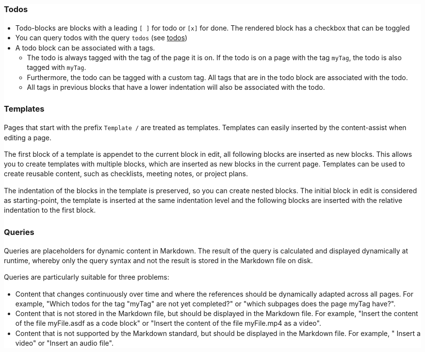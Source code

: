 ### Todos

* Todo-blocks are blocks with a leading `[ ]` for todo or `[x]` for done. The rendered block has a checkbox that can be
  toggled
* You can query todos with the query `todos` (see [todos](#todos))
* A todo block can be associated with a tags.
	* The todo is always tagged with the tag of the page it is on. If the todo is
	  on a page with the tag `myTag`, the todo is also tagged with `myTag`.
	* Furthermore, the todo can be tagged with a custom tag. All tags that are in the todo block are associated with the
	  todo.
	* All tags in previous blocks that have a lower indentation will also be associated with the todo.

### Templates

Pages that start with the prefix `Template /` are treated as templates. Templates can easily inserted by the
content-assist when editing a page.

The first block of a template is appendet to the current block in edit, all following blocks are inserted as new blocks.
This allows you to create templates with multiple blocks, which are inserted as new blocks in the current page.
Templates can be used to create reusable content, such as checklists, meeting notes, or project plans.

The indentation of the blocks in the template is preserved, so you can create nested blocks. The initial block in edit
is considered as starting-point, the template is inserted at the same indentation level and the following blocks are
inserted with the relative indentation to the first block.

### Queries

Queries are placeholders for dynamic content in Markdown. The result of the query is calculated and displayed
dynamically at runtime, whereby only the query syntax and not the result is stored in the Markdown file on disk.

Queries are particularly suitable for three problems:

* Content that changes continuously over time and where the references should be dynamically adapted across all pages.
  For example, "Which todos for the tag "myTag" are not yet completed?" or "which subpages does the page myTag have?".
* Content that is not stored in the Markdown file, but should be displayed in the Markdown file. For example, "Insert
  the content of the file myFile.asdf as a code block" or "Insert the content of the file myFile.mp4 as a video".
* Content that is not supported by the Markdown standard, but should be displayed in the Markdown file. For example, "
  Insert a video" or "Insert an audio file".
